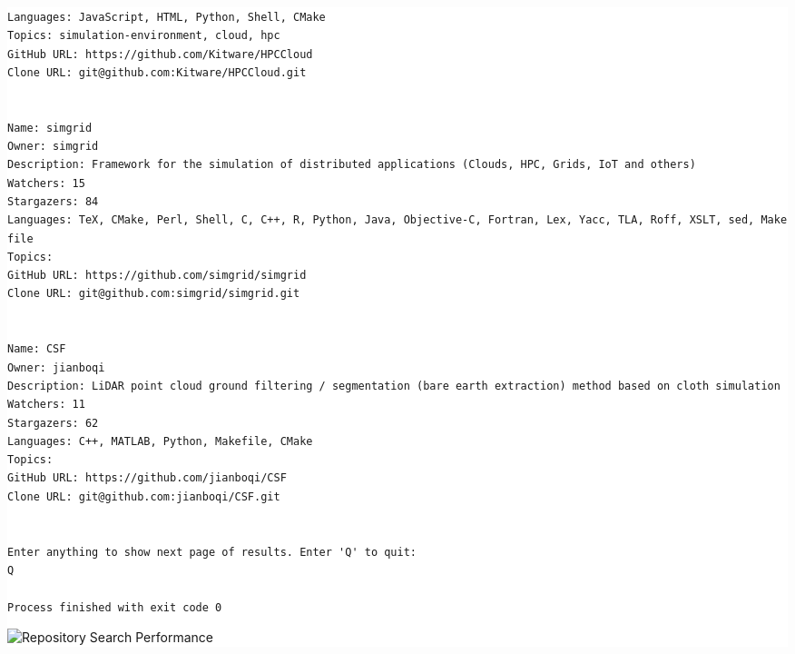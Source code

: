 ```text
Languages: JavaScript, HTML, Python, Shell, CMake
Topics: simulation-environment, cloud, hpc
GitHub URL: https://github.com/Kitware/HPCCloud
Clone URL: git@github.com:Kitware/HPCCloud.git


Name: simgrid
Owner: simgrid
Description: Framework for the simulation of distributed applications (Clouds, HPC, Grids, IoT and others)
Watchers: 15
Stargazers: 84
Languages: TeX, CMake, Perl, Shell, C, C++, R, Python, Java, Objective-C, Fortran, Lex, Yacc, TLA, Roff, XSLT, sed, Makefile
Topics: 
GitHub URL: https://github.com/simgrid/simgrid
Clone URL: git@github.com:simgrid/simgrid.git


Name: CSF
Owner: jianboqi
Description: LiDAR point cloud ground filtering / segmentation (bare earth extraction) method based on cloth simulation
Watchers: 11
Stargazers: 62
Languages: C++, MATLAB, Python, Makefile, CMake
Topics: 
GitHub URL: https://github.com/jianboqi/CSF
Clone URL: git@github.com:jianboqi/CSF.git


Enter anything to show next page of results. Enter 'Q' to quit:
Q

Process finished with exit code 0

```

![Repository Search Performance](https://mrasto3.people.uic.edu/cs474/hw1/02.png)
